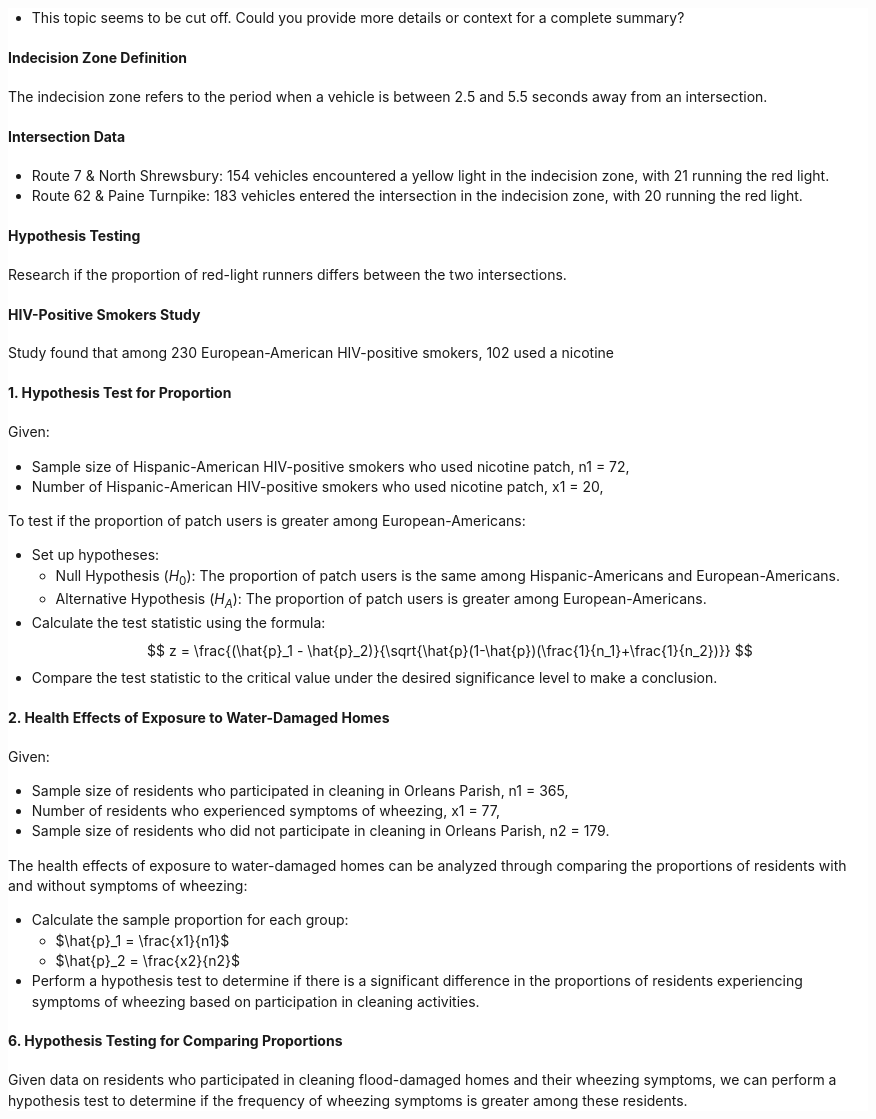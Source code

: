 - This topic seems to be cut off. Could you provide more details or context for a complete summary?

#### Indecision Zone Definition
The indecision zone refers to the period when a vehicle is between 2.5 and 5.5 seconds away from an intersection.

#### Intersection Data
- Route 7 & North Shrewsbury: 154 vehicles encountered a yellow light in the indecision zone, with 21 running the red light.
- Route 62 & Paine Turnpike: 183 vehicles entered the intersection in the indecision zone, with 20 running the red light.

#### Hypothesis Testing
Research if the proportion of red-light runners differs between the two intersections.

#### HIV-Positive Smokers Study
Study found that among 230 European-American HIV-positive smokers, 102 used a nicotine

#### 1. Hypothesis Test for Proportion

Given:
- Sample size of Hispanic-American HIV-positive smokers who used nicotine patch, n1 = 72, 
- Number of Hispanic-American HIV-positive smokers who used nicotine patch, x1 = 20,

To test if the proportion of patch users is greater among European-Americans:
- Set up hypotheses:
  - Null Hypothesis $(H_0)$: The proportion of patch users is the same among Hispanic-Americans and European-Americans.
  - Alternative Hypothesis $(H_A)$: The proportion of patch users is greater among European-Americans.
- Calculate the test statistic using the formula:
  $$ z = \frac{(\hat{p}_1 - \hat{p}_2)}{\sqrt{\hat{p}(1-\hat{p})(\frac{1}{n_1}+\frac{1}{n_2})}} $$
- Compare the test statistic to the critical value under the desired significance level to make a conclusion.

#### 2. Health Effects of Exposure to Water-Damaged Homes

Given:
- Sample size of residents who participated in cleaning in Orleans Parish, n1 = 365,
- Number of residents who experienced symptoms of wheezing, x1 = 77,
- Sample size of residents who did not participate in cleaning in Orleans Parish, n2 = 179.

The health effects of exposure to water-damaged homes can be analyzed through comparing the proportions of residents with and without symptoms of wheezing:
- Calculate the sample proportion for each group:
  - $\hat{p}_1 = \frac{x1}{n1}$
  - $\hat{p}_2 = \frac{x2}{n2}$
- Perform a hypothesis test to determine if there is a significant difference in the proportions of residents experiencing symptoms of wheezing based on participation in cleaning activities.

#### 6. Hypothesis Testing for Comparing Proportions

Given data on residents who participated in cleaning flood-damaged homes and their wheezing symptoms, we can perform a hypothesis test to determine if the frequency of wheezing symptoms is greater among these residents.
